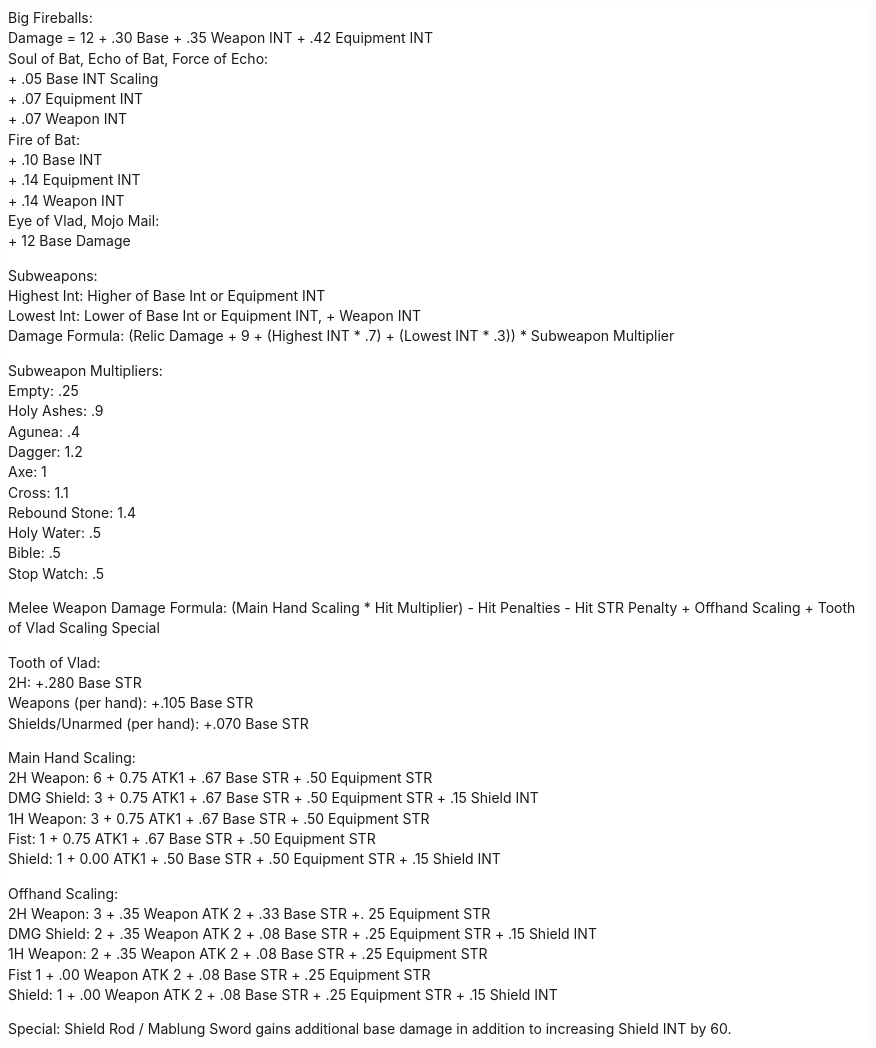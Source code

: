 Big Fireballs: <br />
	Damage = 12 + .30 Base + .35 Weapon INT + .42 Equipment INT <br />
	Soul of Bat, Echo of Bat, Force of Echo: <br />
		+ .05 Base INT Scaling <br />
		+ .07 Equipment INT <br />
		+ .07 Weapon INT <br />
	Fire of Bat: <br />
		+ .10 Base INT  <br />
		+ .14 Equipment INT  <br />
		+ .14 Weapon INT  <br />
	Eye of Vlad, Mojo Mail: <br />
		+ 12 Base Damage  <br />

Subweapons: <br />
	Highest Int: Higher of Base Int or Equipment INT <br />
	Lowest Int: Lower of Base Int or Equipment INT, + Weapon INT <br />
	Damage Formula: (Relic Damage + 9 + (Highest INT * .7) + (Lowest INT * .3)) * Subweapon Multiplier <br />

Subweapon Multipliers:<br />
	Empty: .25 <br />
	Holy Ashes: .9 <br />
	Agunea: .4 <br />
	Dagger: 1.2 <br />
	Axe: 1 <br />
	Cross: 1.1 <br />
	Rebound Stone: 1.4 <br />
	Holy Water: .5 <br />
	Bible: .5 <br />
	Stop Watch: .5 <br />


Melee Weapon Damage Formula: (Main Hand Scaling * Hit Multiplier) - Hit Penalties - Hit STR Penalty + Offhand Scaling + Tooth of Vlad Scaling Special <br /> 

Tooth of Vlad: <br />
2H: 						+.280 Base STR <br />
Weapons (per hand):		 	+.105 Base STR <br />
Shields/Unarmed (per hand): +.070 Base STR <br />

Main Hand Scaling: <br />
2H Weapon: 	6 + 0.75 ATK1 + .67 Base STR + .50 Equipment STR <br />
DMG Shield: 3 + 0.75 ATK1 + .67 Base STR + .50 Equipment STR + .15 Shield INT <br />
1H Weapon: 	3 + 0.75 ATK1 + .67 Base STR + .50 Equipment STR <br />
Fist: 		1 + 0.75 ATK1 + .67 Base STR + .50 Equipment STR <br />
Shield: 	1 + 0.00 ATK1 + .50 Base STR + .50 Equipment STR + .15 Shield INT <br />

Offhand Scaling: <br />
2H Weapon:	3 + .35 Weapon ATK 2 + .33 Base STR +. 25 Equipment STR <br />
DMG Shield: 2 + .35 Weapon ATK 2 + .08 Base STR + .25 Equipment STR + .15 Shield INT <br />
1H Weapon:	2 + .35 Weapon ATK 2 + .08 Base STR + .25 Equipment STR <br />
Fist		1 + .00 Weapon ATK 2 + .08 Base STR + .25 Equipment STR <br />
Shield: 	1 + .00 Weapon ATK 2 + .08 Base STR + .25 Equipment STR + .15 Shield INT <br />

Special: Shield Rod / Mablung Sword gains additional base damage in addition to increasing Shield INT by 60. <br />
